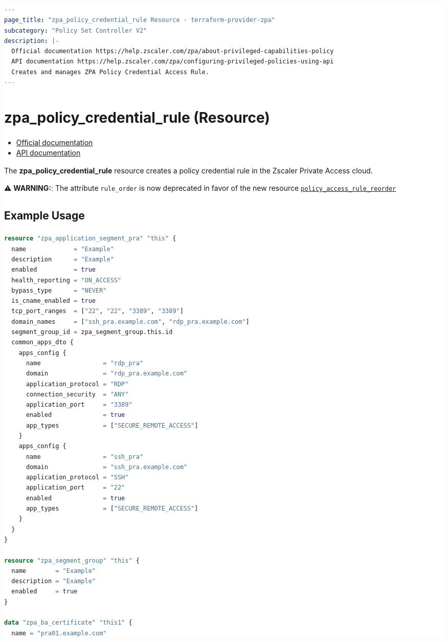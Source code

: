 ```yaml
---
page_title: "zpa_policy_credential_rule Resource - terraform-provider-zpa"
subcategory: "Policy Set Controller V2"
description: |-
  Official documentation https://help.zscaler.com/zpa/about-privileged-capabilities-policy
  API documentation https://help.zscaler.com/zpa/configuring-privileged-policies-using-api
  Creates and manages ZPA Policy Credential Access Rule.
---
```


# zpa_policy_credential_rule (Resource)

* [Official documentation](https://help.zscaler.com/zpa/about-privileged-capabilities-policy)
* [API documentation](https://help.zscaler.com/zpa/configuring-privileged-policies-using-api)

The **zpa_policy_credential_rule** resource creates a policy credential rule in the Zscaler Private Access cloud.

  ⚠️ **WARNING:**: The attribute ``rule_order`` is now deprecated in favor of the new resource  [``policy_access_rule_reorder``](zpa_policy_access_rule_reorder.md)

## Example Usage

```terraform
resource "zpa_application_segment_pra" "this" {
  name             = "Example"
  description      = "Example"
  enabled          = true
  health_reporting = "ON_ACCESS"
  bypass_type      = "NEVER"
  is_cname_enabled = true
  tcp_port_ranges  = ["22", "22", "3389", "3389"]
  domain_names     = ["ssh_pra.example.com", "rdp_pra.example.com"]
  segment_group_id = zpa_segment_group.this.id
  common_apps_dto {
    apps_config {
      name                 = "rdp_pra"
      domain               = "rdp_pra.example.com"
      application_protocol = "RDP"
      connection_security  = "ANY"
      application_port     = "3389"
      enabled              = true
      app_types            = ["SECURE_REMOTE_ACCESS"]
    }
    apps_config {
      name                 = "ssh_pra"
      domain               = "ssh_pra.example.com"
      application_protocol = "SSH"
      application_port     = "22"
      enabled              = true
      app_types            = ["SECURE_REMOTE_ACCESS"]
    }
  }
}

resource "zpa_segment_group" "this" {
  name        = "Example"
  description = "Example"
  enabled     = true
}

data "zpa_ba_certificate" "this1" {
  name = "pra01.example.com"
```